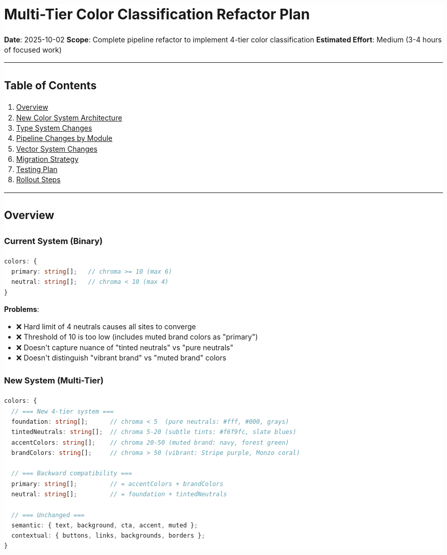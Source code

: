 # Multi-Tier Color Classification Refactor Plan

**Date**: 2025-10-02
**Scope**: Complete pipeline refactor to implement 4-tier color classification
**Estimated Effort**: Medium (3-4 hours of focused work)

---

## Table of Contents

1. [Overview](#overview)
2. [New Color System Architecture](#new-color-system-architecture)
3. [Type System Changes](#type-system-changes)
4. [Pipeline Changes by Module](#pipeline-changes-by-module)
5. [Vector System Changes](#vector-system-changes)
6. [Migration Strategy](#migration-strategy)
7. [Testing Plan](#testing-plan)
8. [Rollout Steps](#rollout-steps)

---

## Overview

### Current System (Binary)

```typescript
colors: {
  primary: string[];   // chroma >= 10 (max 6)
  neutral: string[];   // chroma < 10 (max 4)
}
```

**Problems**:
- ❌ Hard limit of 4 neutrals causes all sites to converge
- ❌ Threshold of 10 is too low (includes muted brand colors as "primary")
- ❌ Doesn't capture nuance of "tinted neutrals" vs "pure neutrals"
- ❌ Doesn't distinguish "vibrant brand" vs "muted brand" colors

### New System (Multi-Tier)

```typescript
colors: {
  // === New 4-tier system ===
  foundation: string[];      // chroma < 5  (pure neutrals: #fff, #000, grays)
  tintedNeutrals: string[];  // chroma 5-20 (subtle tints: #f6f9fc, slate blues)
  accentColors: string[];    // chroma 20-50 (muted brand: navy, forest green)
  brandColors: string[];     // chroma > 50 (vibrant: Stripe purple, Monzo coral)

  // === Backward compatibility ===
  primary: string[];         // = accentColors + brandColors
  neutral: string[];         // = foundation + tintedNeutrals

  // === Unchanged ===
  semantic: { text, background, cta, accent, muted };
  contextual: { buttons, links, backgrounds, borders };
}
```
